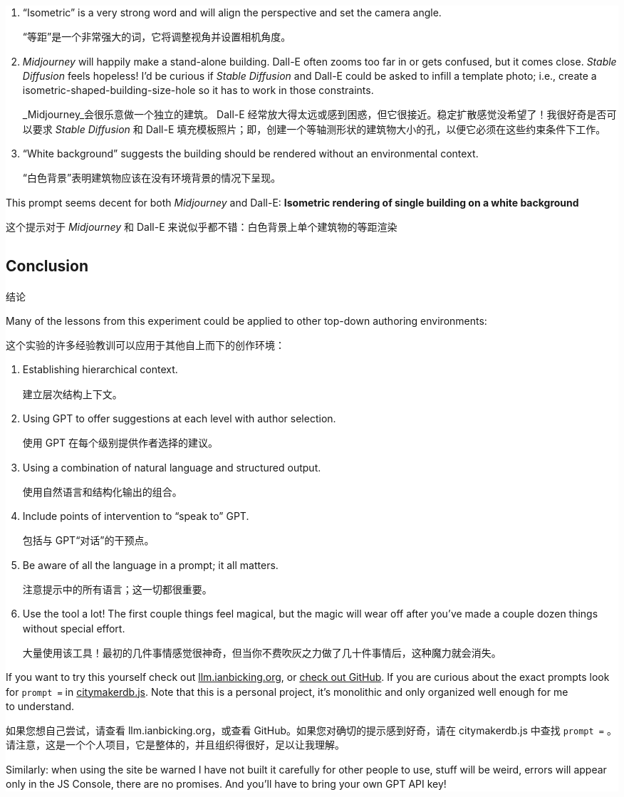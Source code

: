 1.  “Isometric” is a very strong word and will align the perspective and set the camera angle.  
    
    “等距”是一个非常强大的词，它将调整视角并设置相机角度。
2.  _Midjourney_ will happily make a stand-alone building. Dall-E often zooms too far in or gets confused, but it comes close. _Stable Diffusion_ feels hopeless! I’d be curious if _Stable Diffusion_ and Dall-E could be asked to infill a template photo; i.e., create a isometric-shaped-building-size-hole so it has to work in those constraints.  
    
    _Midjourney_会很乐意做一个独立的建筑。 Dall-E 经常放大得太远或感到困惑，但它很接近。稳定扩散感觉没希望了！我很好奇是否可以要求 _Stable Diffusion_ 和 Dall-E 填充模板照片；即，创建一个等轴测形状的建筑物大小的孔，以便它必须在这些约束条件下工作。
3.  “White background” suggests the building should be rendered without an environmental context.  
    
    “白色背景”表明建筑物应该在没有环境背景的情况下呈现。

This prompt seems decent for both _Midjourney_ and Dall-E: **Isometric rendering of single building on a white background**  

这个提示对于 _Midjourney_ 和 Dall-E 来说似乎都不错：白色背景上单个建筑物的等距渲染

## Conclusion  

结论

Many of the lessons from this experiment could be applied to other top-down authoring environments:  

这个实验的许多经验教训可以应用于其他自上而下的创作环境：

1.  Establishing hierarchical context.  
    
    建立层次结构上下文。
2.  Using GPT to offer suggestions at each level with author selection.  
    
    使用 GPT 在每个级别提供作者选择的建议。
3.  Using a combination of natural language and structured output.  
    
    使用自然语言和结构化输出的组合。
4.  Include points of intervention to “speak to” GPT.  
    
    包括与 GPT“对话”的干预点。
5.  Be aware of all the language in a prompt; it all matters.  
    
    注意提示中的所有语言；这一切都很重要。
6.  Use the tool a lot! The first couple things feel magical, but the magic will wear off after you’ve made a couple dozen things without special effort.  
    
    大量使用该工具！最初的几件事情感觉很神奇，但当你不费吹灰之力做了几十件事情后，这种魔力就会消失。

If you want to try this yourself check out [llm.ianbicking.org](https://llm.ianbicking.org/citymaker/), or [check out GitHub](https://github.com/ianb/llm-garden). If you are curious about the exact prompts look for `prompt =` in [citymakerdb.js](https://ianbicking.org/blog/2023/02/104537541227697934010/content_cache/d34/d33/637). Note that this is a personal project, it’s monolithic and only organized well enough for me to understand.  

如果您想自己尝试，请查看 llm.ianbicking.org，或查看 GitHub。如果您对确切的提示感到好奇，请在 citymakerdb.js 中查找 `prompt =` 。请注意，这是一个个人项目，它是整体的，并且组织得很好，足以让我理解。

Similarly: when using the site be warned I have not built it carefully for other people to use, stuff will be weird, errors will appear only in the JS Console, there are no promises. And you’ll have to bring your own GPT API key!  
